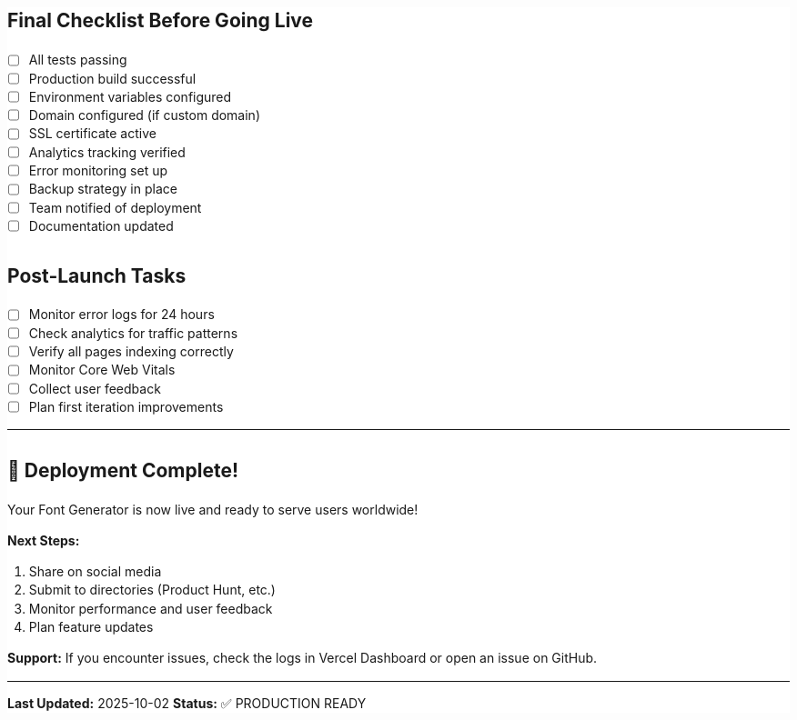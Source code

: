 ## Final Checklist Before Going Live

- [ ] All tests passing
- [ ] Production build successful
- [ ] Environment variables configured
- [ ] Domain configured (if custom domain)
- [ ] SSL certificate active
- [ ] Analytics tracking verified
- [ ] Error monitoring set up
- [ ] Backup strategy in place
- [ ] Team notified of deployment
- [ ] Documentation updated

## Post-Launch Tasks

- [ ] Monitor error logs for 24 hours
- [ ] Check analytics for traffic patterns
- [ ] Verify all pages indexing correctly
- [ ] Monitor Core Web Vitals
- [ ] Collect user feedback
- [ ] Plan first iteration improvements

---

## 🎉 Deployment Complete!

Your Font Generator is now live and ready to serve users worldwide!

**Next Steps:**
1. Share on social media
2. Submit to directories (Product Hunt, etc.)
3. Monitor performance and user feedback
4. Plan feature updates

**Support:** If you encounter issues, check the logs in Vercel Dashboard or open an issue on GitHub.

---

**Last Updated:** 2025-10-02
**Status:** ✅ PRODUCTION READY
